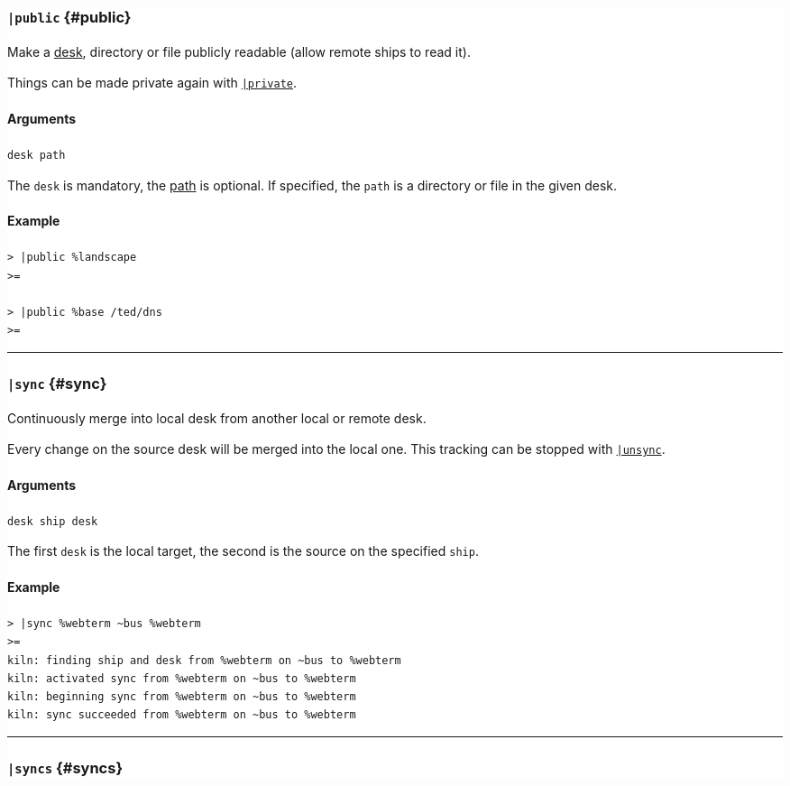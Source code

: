
### `|public` {#public}

Make a [desk][desk], directory or file publicly readable (allow remote ships to read it).

Things can be made private again with [`|private`](#private).

#### Arguments

```
desk path
```

The `desk` is mandatory, the [path][path] is optional. If specified, the `path` is a directory or file in the given desk.

#### Example

```
> |public %landscape
>=

> |public %base /ted/dns
>=
```

---

### `|sync` {#sync}

Continuously merge into local desk from another local or remote desk.

Every change on the source desk will be merged into the local one. This tracking can be stopped with [`|unsync`](#unsync).

#### Arguments

```
desk ship desk
```

The first `desk` is the local target, the second is the source on the specified `ship`.

#### Example

```
> |sync %webterm ~bus %webterm
>=
kiln: finding ship and desk from %webterm on ~bus to %webterm
kiln: activated sync from %webterm on ~bus to %webterm
kiln: beginning sync from %webterm on ~bus to %webterm
kiln: sync succeeded from %webterm on ~bus to %webterm
```

---

### `|syncs` {#syncs}


[path]: ../../glossary/path.md
[ship]: ../../glossary/ship.md
[desk]: ../../glossary/desk.md
[clay]: ../../glossary/clay.md
[dojo]: ../../glossary/dojo.md
[gall]: ../../glossary/gall.md
[agent]: ../../glossary/agent.md
[scry]: ../../glossary/scry.md
[case]: ../../glossary/case.md
[arvo]: ../../glossary/arvo.md
[kernel]: ../../glossary/kernel.md
[mark]: ../../glossary/mark.md
[hoon]: ../../glossary/hoon.md
[generator]: ../../glossary/generator.md
[thread]: ../../glossary/thread.md
[care]: ../../glossary/care.md
[path prefix]: ../../glossary/path-prefix.md
[core]: ../../glossary/core.md
[gate]: ../../glossary/gate.md
[vane]: ../../glossary/vane.md
[life]: ../../glossary/life.md
[rift]: ../../glossary/rift.md
[behn]: ../../glossary/behn.md
[cord]: ../../glossary/cord.md
[bowl]: ../../glossary/bowl.md
[bridge]: ../../glossary/bridge.md
[pill]: ../../glossary/pill.md
[moon]: ../../glossary/moon.md
[move]: ../../glossary/move.md
[eyre]: ../../glossary/eyre.md
[ames]: ../../glossary/ames.md
[azimuth]: ../../glossary/azimuth.md